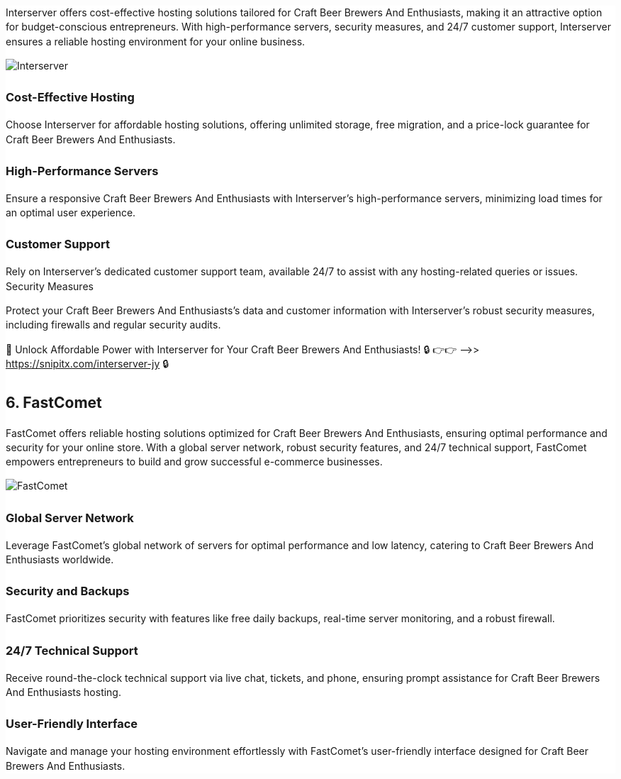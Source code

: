 Interserver offers cost-effective hosting solutions tailored for Craft Beer Brewers And Enthusiasts, making it an attractive option for budget-conscious entrepreneurs. With high-performance servers, security measures, and 24/7 customer support, Interserver ensures a reliable hosting environment for your online business.

![Interserver](https://i.imgur.com/OM5dOEW.jpeg "Interserver Hosting")

### Cost-Effective Hosting
Choose Interserver for affordable hosting solutions, offering unlimited storage, free migration, and a price-lock guarantee for Craft Beer Brewers And Enthusiasts.

### High-Performance Servers
Ensure a responsive Craft Beer Brewers And Enthusiasts with Interserver’s high-performance servers, minimizing load times for an optimal user experience.

### Customer Support
Rely on Interserver’s dedicated customer support team, available 24/7 to assist with any hosting-related queries or issues.
Security Measures

Protect your Craft Beer Brewers And Enthusiasts’s data and customer information with Interserver’s robust security measures, including firewalls and regular security audits.

💸 Unlock Affordable Power with Interserver for Your Craft Beer Brewers And Enthusiasts! 🔒
👉👉 -->> https://snipitx.com/interserver-jy 🔒

## 6. FastComet

FastComet offers reliable hosting solutions optimized for Craft Beer Brewers And Enthusiasts, ensuring optimal performance and security for your online store. With a global server network, robust security features, and 24/7 technical support, FastComet empowers entrepreneurs to build and grow successful e-commerce businesses.

![FastComet](https://i.imgur.com/7qgXuWp.png "FastComet Hosting")

### Global Server Network
Leverage FastComet’s global network of servers for optimal performance and low latency, catering to Craft Beer Brewers And Enthusiasts worldwide.

### Security and Backups
FastComet prioritizes security with features like free daily backups, real-time server monitoring, and a robust firewall.

### 24/7 Technical Support
Receive round-the-clock technical support via live chat, tickets, and phone, ensuring prompt assistance for Craft Beer Brewers And Enthusiasts hosting.

### User-Friendly Interface
Navigate and manage your hosting environment effortlessly with FastComet’s user-friendly interface designed for Craft Beer Brewers And Enthusiasts.
